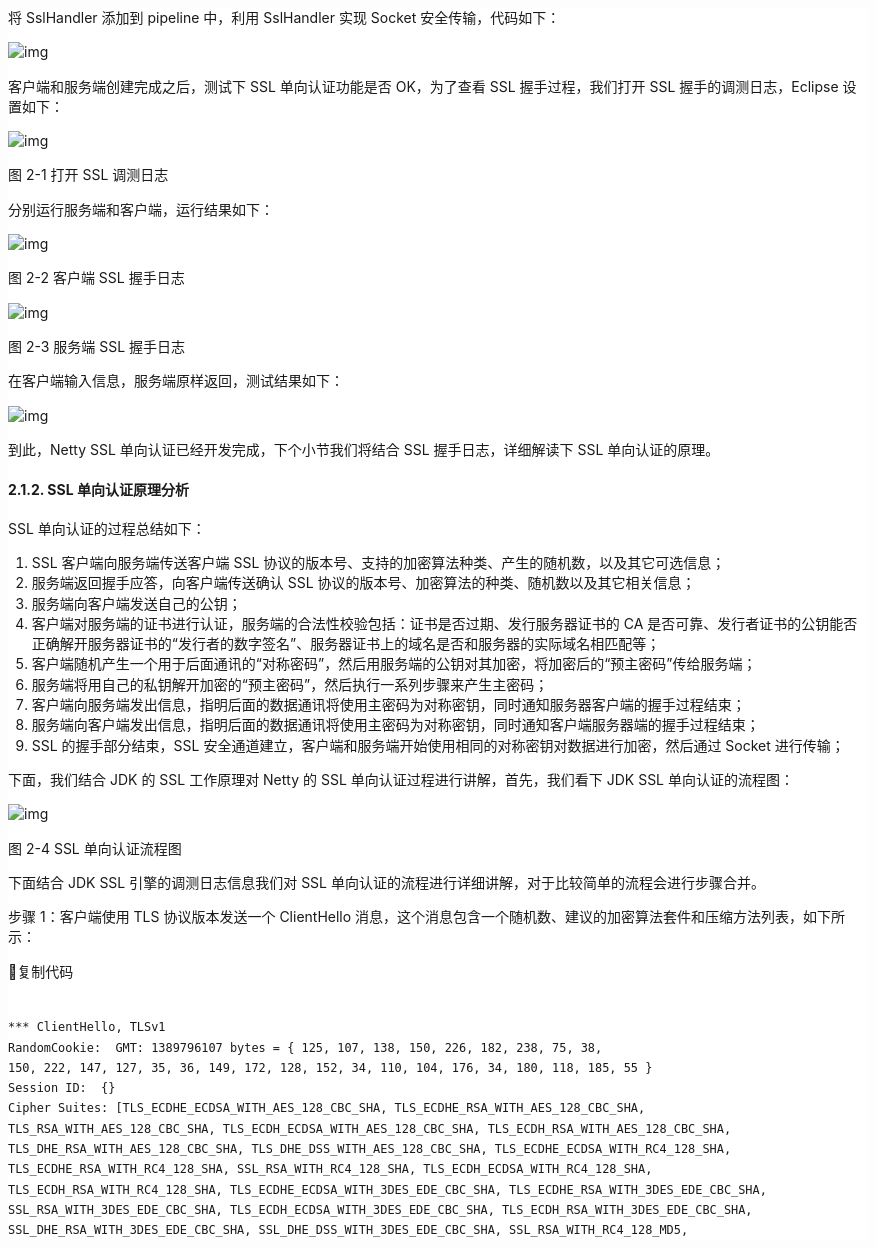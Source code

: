 将 SslHandler 添加到 pipeline 中，利用 SslHandler 实现 Socket 安全传输，代码如下：

![img](https://static001.infoq.cn/resource/image/dc/bf/dc06c55ff11dbd44e6dffe18d8dab3bf.png)

客户端和服务端创建完成之后，测试下 SSL 单向认证功能是否 OK，为了查看 SSL 握手过程，我们打开 SSL 握手的调测日志，Eclipse 设置如下：

![img](https://static001.infoq.cn/resource/image/77/64/772458cc54709ef0309b086d199b3464.png)

图 2-1 打开 SSL 调测日志

分别运行服务端和客户端，运行结果如下：

![img](https://static001.infoq.cn/resource/image/30/aa/3032cf755fcab8be6465170e633b37aa.png)

图 2-2 客户端 SSL 握手日志

![img](https://static001.infoq.cn/resource/image/6a/f3/6a4192735fc16a0fb69fa38fa8e98ff3.png)

图 2-3 服务端 SSL 握手日志

在客户端输入信息，服务端原样返回，测试结果如下：

![img](https://static001.infoq.cn/resource/image/fe/f3/fef6c4cb8e0e7038232ccad3a1fa3af3.png)

到此，Netty SSL 单向认证已经开发完成，下个小节我们将结合 SSL 握手日志，详细解读下 SSL 单向认证的原理。

#### 2.1.2. SSL 单向认证原理分析

SSL 单向认证的过程总结如下：

1. SSL 客户端向服务端传送客户端 SSL 协议的版本号、支持的加密算法种类、产生的随机数，以及其它可选信息；
2. 服务端返回握手应答，向客户端传送确认 SSL 协议的版本号、加密算法的种类、随机数以及其它相关信息；
3. 服务端向客户端发送自己的公钥；
4. 客户端对服务端的证书进行认证，服务端的合法性校验包括：证书是否过期、发行服务器证书的 CA 是否可靠、发行者证书的公钥能否正确解开服务器证书的“发行者的数字签名”、服务器证书上的域名是否和服务器的实际域名相匹配等；
5. 客户端随机产生一个用于后面通讯的“对称密码”，然后用服务端的公钥对其加密，将加密后的“预主密码”传给服务端；
6. 服务端将用自己的私钥解开加密的“预主密码”，然后执行一系列步骤来产生主密码；
7. 客户端向服务端发出信息，指明后面的数据通讯将使用主密码为对称密钥，同时通知服务器客户端的握手过程结束；
8. 服务端向客户端发出信息，指明后面的数据通讯将使用主密码为对称密钥，同时通知客户端服务器端的握手过程结束；
9. SSL 的握手部分结束，SSL 安全通道建立，客户端和服务端开始使用相同的对称密钥对数据进行加密，然后通过 Socket 进行传输；

下面，我们结合 JDK 的 SSL 工作原理对 Netty 的 SSL 单向认证过程进行讲解，首先，我们看下 JDK SSL 单向认证的流程图：

![img](https://static001.infoq.cn/resource/image/31/b9/31ef2f06cd209ea832c72a85ec54a0b9.png)

图 2-4 SSL 单向认证流程图

下面结合 JDK SSL 引擎的调测日志信息我们对 SSL 单向认证的流程进行详细讲解，对于比较简单的流程会进行步骤合并。

步骤 1：客户端使用 TLS 协议版本发送一个 ClientHello 消息，这个消息包含一个随机数、建议的加密算法套件和压缩方法列表，如下所示：

复制代码

```
 
*** ClientHello, TLSv1
RandomCookie:  GMT: 1389796107 bytes = { 125, 107, 138, 150, 226, 182, 238, 75, 38, 
150, 222, 147, 127, 35, 36, 149, 172, 128, 152, 34, 110, 104, 176, 34, 180, 118, 185, 55 }
Session ID:  {}
Cipher Suites: [TLS_ECDHE_ECDSA_WITH_AES_128_CBC_SHA, TLS_ECDHE_RSA_WITH_AES_128_CBC_SHA, 
TLS_RSA_WITH_AES_128_CBC_SHA, TLS_ECDH_ECDSA_WITH_AES_128_CBC_SHA, TLS_ECDH_RSA_WITH_AES_128_CBC_SHA,
TLS_DHE_RSA_WITH_AES_128_CBC_SHA, TLS_DHE_DSS_WITH_AES_128_CBC_SHA, TLS_ECDHE_ECDSA_WITH_RC4_128_SHA,
TLS_ECDHE_RSA_WITH_RC4_128_SHA, SSL_RSA_WITH_RC4_128_SHA, TLS_ECDH_ECDSA_WITH_RC4_128_SHA, 
TLS_ECDH_RSA_WITH_RC4_128_SHA, TLS_ECDHE_ECDSA_WITH_3DES_EDE_CBC_SHA, TLS_ECDHE_RSA_WITH_3DES_EDE_CBC_SHA,
SSL_RSA_WITH_3DES_EDE_CBC_SHA, TLS_ECDH_ECDSA_WITH_3DES_EDE_CBC_SHA, TLS_ECDH_RSA_WITH_3DES_EDE_CBC_SHA, 
SSL_DHE_RSA_WITH_3DES_EDE_CBC_SHA, SSL_DHE_DSS_WITH_3DES_EDE_CBC_SHA, SSL_RSA_WITH_RC4_128_MD5,
```